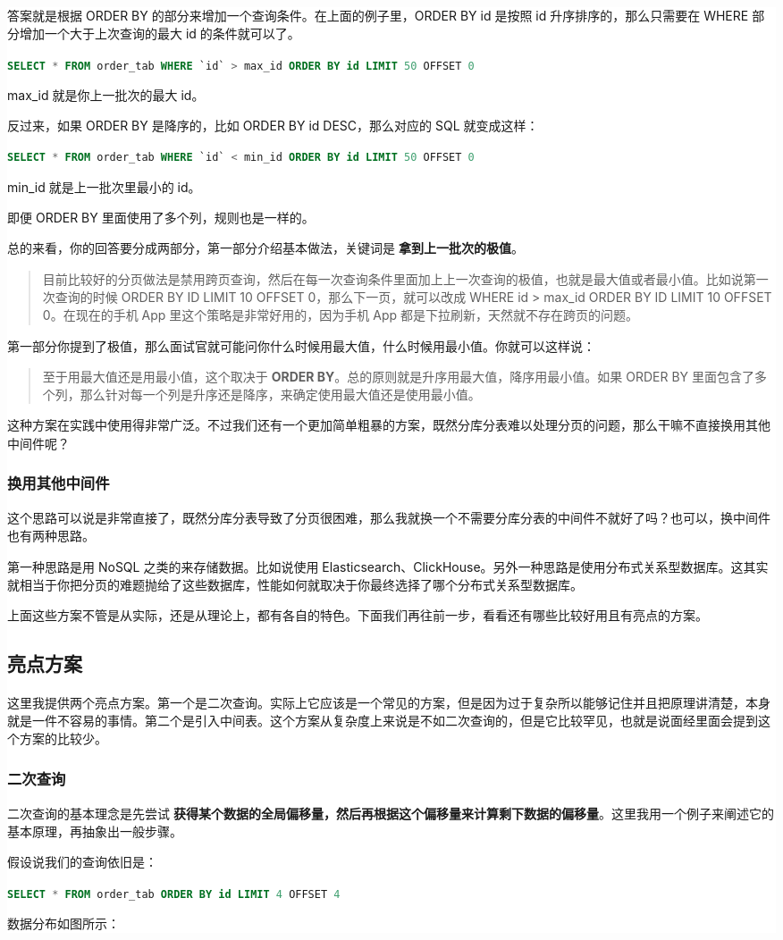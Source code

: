 答案就是根据 ORDER BY 的部分来增加一个查询条件。在上面的例子里，ORDER BY id 是按照 id 升序排序的，那么只需要在 WHERE 部分增加一个大于上次查询的最大 id 的条件就可以了。

```sql
SELECT * FROM order_tab WHERE `id` > max_id ORDER BY id LIMIT 50 OFFSET 0

```

max\_id 就是你上一批次的最大 id。

反过来，如果 ORDER BY 是降序的，比如 ORDER BY id DESC，那么对应的 SQL 就变成这样：

```sql
SELECT * FROM order_tab WHERE `id` < min_id ORDER BY id LIMIT 50 OFFSET 0

```

min\_id 就是上一批次里最小的 id。

即便 ORDER BY 里面使用了多个列，规则也是一样的。

总的来看，你的回答要分成两部分，第一部分介绍基本做法，关键词是 **拿到上一批次的极值**。

> 目前比较好的分页做法是禁用跨页查询，然后在每一次查询条件里面加上上一次查询的极值，也就是最大值或者最小值。比如说第一次查询的时候 ORDER BY ID LIMIT 10 OFFSET 0，那么下一页，就可以改成 WHERE id > max\_id ORDER BY ID LIMIT 10 OFFSET 0。在现在的手机 App 里这个策略是非常好用的，因为手机 App 都是下拉刷新，天然就不存在跨页的问题。

第一部分你提到了极值，那么面试官就可能问你什么时候用最大值，什么时候用最小值。你就可以这样说：

> 至于用最大值还是用最小值，这个取决于 **ORDER BY**。总的原则就是升序用最大值，降序用最小值。如果 ORDER BY 里面包含了多个列，那么针对每一个列是升序还是降序，来确定使用最大值还是使用最小值。

这种方案在实践中使用得非常广泛。不过我们还有一个更加简单粗暴的方案，既然分库分表难以处理分页的问题，那么干嘛不直接换用其他中间件呢？

### 换用其他中间件

这个思路可以说是非常直接了，既然分库分表导致了分页很困难，那么我就换一个不需要分库分表的中间件不就好了吗？也可以，换中间件也有两种思路。

第一种思路是用 NoSQL 之类的来存储数据。比如说使用 Elasticsearch、ClickHouse。另外一种思路是使用分布式关系型数据库。这其实就相当于你把分页的难题抛给了这些数据库，性能如何就取决于你最终选择了哪个分布式关系型数据库。

上面这些方案不管是从实际，还是从理论上，都有各自的特色。下面我们再往前一步，看看还有哪些比较好用且有亮点的方案。

## 亮点方案

这里我提供两个亮点方案。第一个是二次查询。实际上它应该是一个常见的方案，但是因为过于复杂所以能够记住并且把原理讲清楚，本身就是一件不容易的事情。第二个是引入中间表。这个方案从复杂度上来说是不如二次查询的，但是它比较罕见，也就是说面经里面会提到这个方案的比较少。

### 二次查询

二次查询的基本理念是先尝试 **获得某个数据的全局偏移量，然后再根据这个偏移量来计算剩下数据的偏移量**。这里我用一个例子来阐述它的基本原理，再抽象出一般步骤。

假设说我们的查询依旧是：

```sql
SELECT * FROM order_tab ORDER BY id LIMIT 4 OFFSET 4

```

数据分布如图所示：
